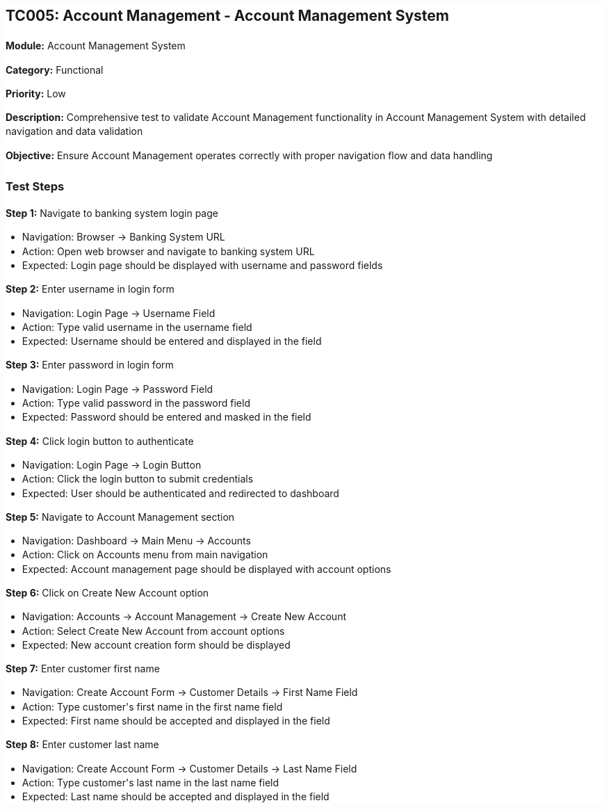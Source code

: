 
## TC005: Account Management - Account Management System

**Module:** Account Management System

**Category:** Functional

**Priority:** Low

**Description:** Comprehensive test to validate Account Management functionality in Account Management System with detailed navigation and data validation

**Objective:** Ensure Account Management operates correctly with proper navigation flow and data handling

### Test Steps

**Step 1:** Navigate to banking system login page
- Navigation: Browser -> Banking System URL
- Action: Open web browser and navigate to banking system URL
- Expected: Login page should be displayed with username and password fields

**Step 2:** Enter username in login form
- Navigation: Login Page -> Username Field
- Action: Type valid username in the username field
- Expected: Username should be entered and displayed in the field

**Step 3:** Enter password in login form
- Navigation: Login Page -> Password Field
- Action: Type valid password in the password field
- Expected: Password should be entered and masked in the field

**Step 4:** Click login button to authenticate
- Navigation: Login Page -> Login Button
- Action: Click the login button to submit credentials
- Expected: User should be authenticated and redirected to dashboard

**Step 5:** Navigate to Account Management section
- Navigation: Dashboard -> Main Menu -> Accounts
- Action: Click on Accounts menu from main navigation
- Expected: Account management page should be displayed with account options

**Step 6:** Click on Create New Account option
- Navigation: Accounts -> Account Management -> Create New Account
- Action: Select Create New Account from account options
- Expected: New account creation form should be displayed

**Step 7:** Enter customer first name
- Navigation: Create Account Form -> Customer Details -> First Name Field
- Action: Type customer's first name in the first name field
- Expected: First name should be accepted and displayed in the field

**Step 8:** Enter customer last name
- Navigation: Create Account Form -> Customer Details -> Last Name Field
- Action: Type customer's last name in the last name field
- Expected: Last name should be accepted and displayed in the field
